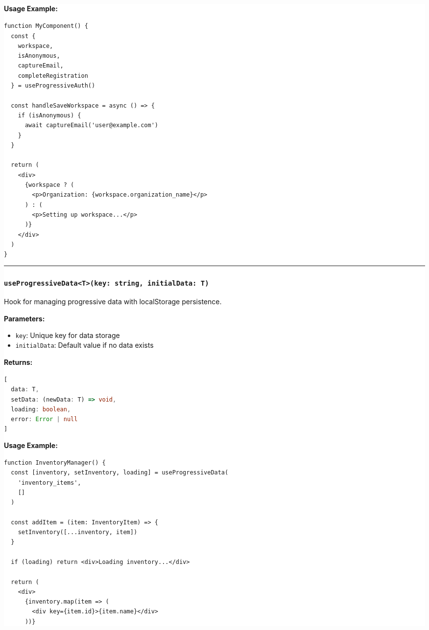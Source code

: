 **Usage Example:**
```tsx
function MyComponent() {
  const { 
    workspace, 
    isAnonymous, 
    captureEmail, 
    completeRegistration 
  } = useProgressiveAuth()

  const handleSaveWorkspace = async () => {
    if (isAnonymous) {
      await captureEmail('user@example.com')
    }
  }

  return (
    <div>
      {workspace ? (
        <p>Organization: {workspace.organization_name}</p>
      ) : (
        <p>Setting up workspace...</p>
      )}
    </div>
  )
}
```

---

### `useProgressiveData<T>(key: string, initialData: T)`
Hook for managing progressive data with localStorage persistence.

**Parameters:**
- `key`: Unique key for data storage
- `initialData`: Default value if no data exists

**Returns:**
```typescript
[
  data: T,
  setData: (newData: T) => void,
  loading: boolean,
  error: Error | null
]
```

**Usage Example:**
```tsx
function InventoryManager() {
  const [inventory, setInventory, loading] = useProgressiveData(
    'inventory_items',
    []
  )

  const addItem = (item: InventoryItem) => {
    setInventory([...inventory, item])
  }

  if (loading) return <div>Loading inventory...</div>

  return (
    <div>
      {inventory.map(item => (
        <div key={item.id}>{item.name}</div>
      ))}
```